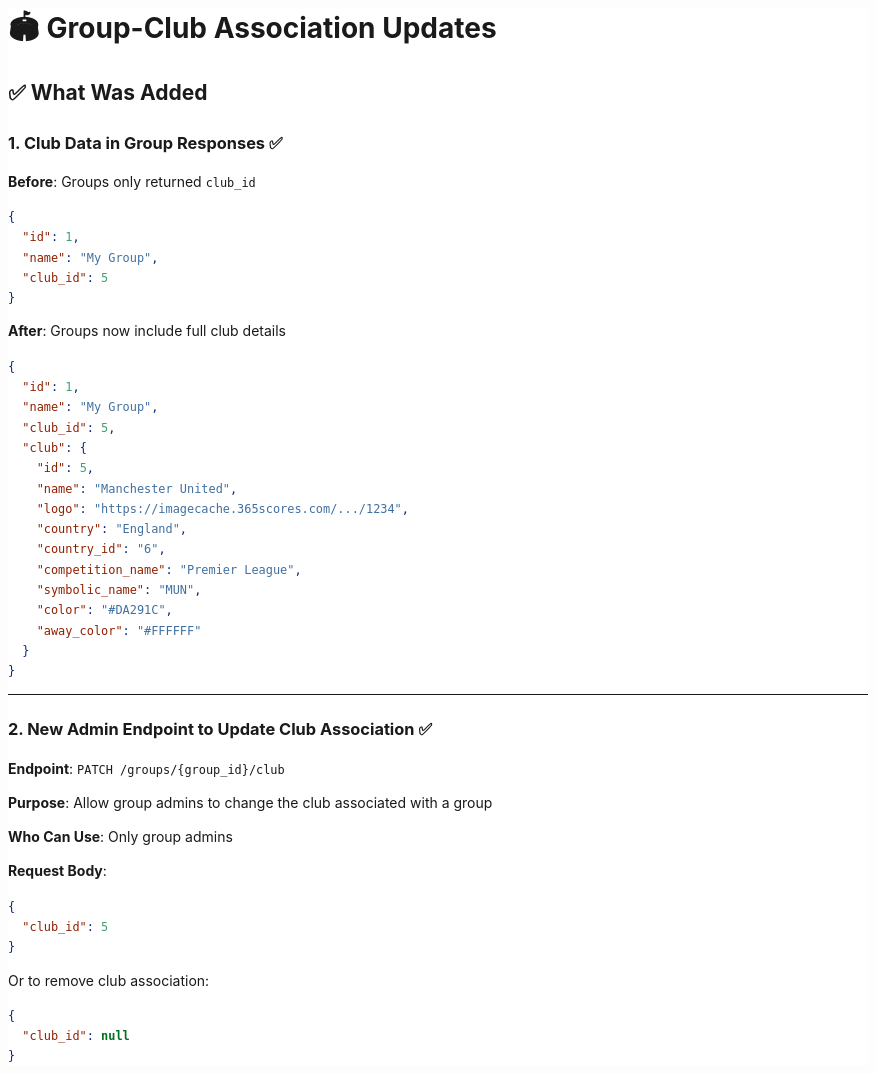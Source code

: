 # 🏟️ Group-Club Association Updates

## ✅ What Was Added

### 1. Club Data in Group Responses ✅

**Before**: Groups only returned `club_id`
```json
{
  "id": 1,
  "name": "My Group",
  "club_id": 5
}
```

**After**: Groups now include full club details
```json
{
  "id": 1,
  "name": "My Group",
  "club_id": 5,
  "club": {
    "id": 5,
    "name": "Manchester United",
    "logo": "https://imagecache.365scores.com/.../1234",
    "country": "England",
    "country_id": "6",
    "competition_name": "Premier League",
    "symbolic_name": "MUN",
    "color": "#DA291C",
    "away_color": "#FFFFFF"
  }
}
```

---

### 2. New Admin Endpoint to Update Club Association ✅

**Endpoint**: `PATCH /groups/{group_id}/club`

**Purpose**: Allow group admins to change the club associated with a group

**Who Can Use**: Only group admins

**Request Body**:
```json
{
  "club_id": 5
}
```

Or to remove club association:
```json
{
  "club_id": null
}
```
